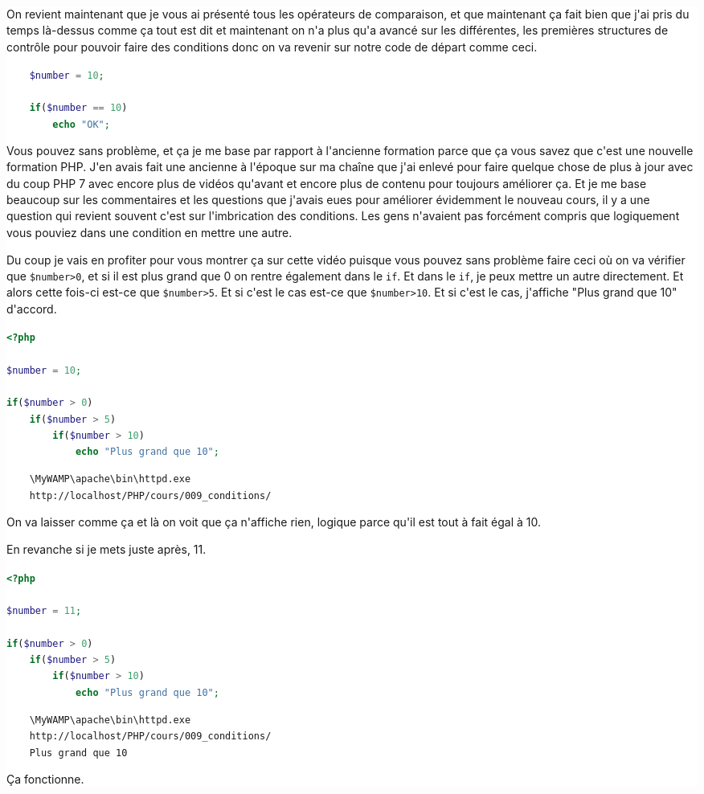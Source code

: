 On revient maintenant que je vous ai présenté tous les opérateurs de comparaison, et que maintenant ça fait bien que j'ai pris du temps là-dessus comme ça tout est dit et maintenant on n'a plus qu'a avancé sur les différentes, les premières structures de contrôle pour pouvoir faire des conditions donc on va revenir sur notre code de départ comme ceci.
```php
	$number = 10;
	
	if($number == 10)
		echo "OK";
```
Vous pouvez sans problème, et ça je me base par rapport à l'ancienne formation parce que ça vous savez que c'est une nouvelle formation PHP. J'en avais fait une ancienne à l'époque sur ma chaîne que j'ai enlevé pour faire quelque chose de plus à jour avec du coup PHP 7 avec encore plus de vidéos qu'avant et encore plus de contenu pour toujours améliorer ça. Et je me base beaucoup sur les commentaires et les questions que j'avais eues pour améliorer évidemment le nouveau cours, il y a une question qui revient souvent c'est sur l'imbrication des conditions. Les gens n'avaient pas forcément compris que logiquement vous pouviez dans une condition en mettre une autre. 

Du coup je vais en profiter pour vous montrer ça sur cette vidéo puisque vous pouvez sans problème faire ceci où on va vérifier que `$number>0`, et si il est plus grand que 0 on rentre également dans le `if`. Et dans le `if`, je peux mettre un autre directement. Et alors cette fois-ci est-ce que `$number>5`. Et si c'est le cas est-ce que `$number>10`. Et si c'est le cas, j'affiche "Plus grand que 10" d'accord.
```php
<?php

$number = 10;

if($number > 0)
	if($number > 5)
		if($number > 10)
			echo "Plus grand que 10";
```
```txt
	\MyWAMP\apache\bin\httpd.exe
	http://localhost/PHP/cours/009_conditions/
```
On va laisser comme ça et là on voit que ça n'affiche rien, logique parce qu'il est tout à fait égal à 10. 

En revanche si je mets juste après, 11.
```php
<?php

$number = 11;

if($number > 0)
	if($number > 5)
		if($number > 10)
			echo "Plus grand que 10";
```
```txt
	\MyWAMP\apache\bin\httpd.exe
	http://localhost/PHP/cours/009_conditions/
	Plus grand que 10
```
Ça fonctionne. 

